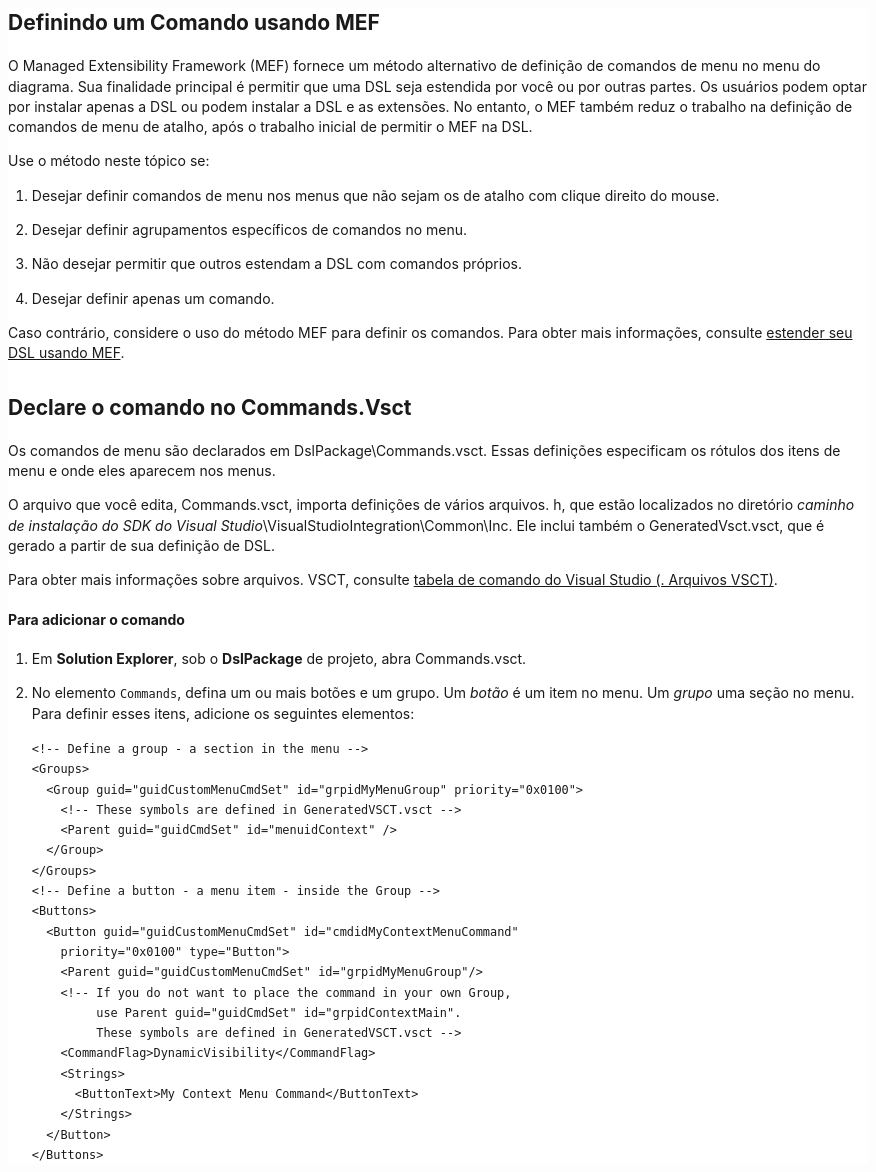 ## <a name="defining-a-command-using-mef"></a>Definindo um Comando usando MEF  
 O Managed Extensibility Framework (MEF) fornece um método alternativo de definição de comandos de menu no menu do diagrama. Sua finalidade principal é permitir que uma DSL seja estendida por você ou por outras partes. Os usuários podem optar por instalar apenas a DSL ou podem instalar a DSL e as extensões. No entanto, o MEF também reduz o trabalho na definição de comandos de menu de atalho, após o trabalho inicial de permitir o MEF na DSL.  
  
 Use o método neste tópico se:  
  
1.  Desejar definir comandos de menu nos menus que não sejam os de atalho com clique direito do mouse.  
  
2.  Desejar definir agrupamentos específicos de comandos no menu.  
  
3.  Não desejar permitir que outros estendam a DSL com comandos próprios.  
  
4.  Desejar definir apenas um comando.  
  
 Caso contrário, considere o uso do método MEF para definir os comandos. Para obter mais informações, consulte [estender seu DSL usando MEF](../modeling/extend-your-dsl-by-using-mef.md).  
  
##  <a name="VSCT"></a> Declare o comando no Commands.Vsct  
 Os comandos de menu são declarados em DslPackage\Commands.vsct. Essas definições especificam os rótulos dos itens de menu e onde eles aparecem nos menus.  
  
 O arquivo que você edita, Commands.vsct, importa definições de vários arquivos. h, que estão localizados no diretório *caminho de instalação do SDK do Visual Studio*\VisualStudioIntegration\Common\Inc. Ele inclui também o GeneratedVsct.vsct, que é gerado a partir de sua definição de DSL.  
  
 Para obter mais informações sobre arquivos. VSCT, consulte [tabela de comando do Visual Studio (. Arquivos VSCT)](../extensibility/internals/visual-studio-command-table-dot-vsct-files.md).  
  
#### <a name="to-add-the-command"></a>Para adicionar o comando  
  
1.  Em **Solution Explorer**, sob o **DslPackage** de projeto, abra Commands.vsct.  
  
2.  No elemento `Commands`, defina um ou mais botões e um grupo. Um *botão* é um item no menu. Um *grupo* uma seção no menu. Para definir esses itens, adicione os seguintes elementos:  
  
    ```  
    <!-- Define a group - a section in the menu -->  
    <Groups>  
      <Group guid="guidCustomMenuCmdSet" id="grpidMyMenuGroup" priority="0x0100">  
        <!-- These symbols are defined in GeneratedVSCT.vsct -->  
        <Parent guid="guidCmdSet" id="menuidContext" />  
      </Group>  
    </Groups>  
    <!-- Define a button - a menu item - inside the Group -->  
    <Buttons>  
      <Button guid="guidCustomMenuCmdSet" id="cmdidMyContextMenuCommand"  
        priority="0x0100" type="Button">  
        <Parent guid="guidCustomMenuCmdSet" id="grpidMyMenuGroup"/>  
        <!-- If you do not want to place the command in your own Group,   
             use Parent guid="guidCmdSet" id="grpidContextMain".  
             These symbols are defined in GeneratedVSCT.vsct -->  
        <CommandFlag>DynamicVisibility</CommandFlag>  
        <Strings>  
          <ButtonText>My Context Menu Command</ButtonText>  
        </Strings>  
      </Button>  
    </Buttons>  
    ```  
  